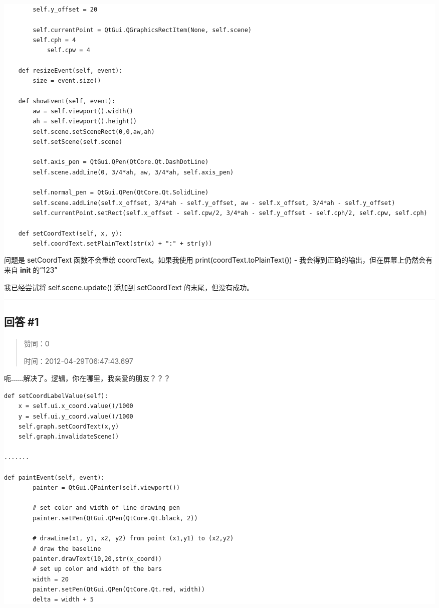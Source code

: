 ```
        self.y_offset = 20

        self.currentPoint = QtGui.QGraphicsRectItem(None, self.scene)
        self.cph = 4
            self.cpw = 4

    def resizeEvent(self, event):
        size = event.size()

    def showEvent(self, event):
        aw = self.viewport().width()
        ah = self.viewport().height()
        self.scene.setSceneRect(0,0,aw,ah)
        self.setScene(self.scene)

        self.axis_pen = QtGui.QPen(QtCore.Qt.DashDotLine)
        self.scene.addLine(0, 3/4*ah, aw, 3/4*ah, self.axis_pen)

        self.normal_pen = QtGui.QPen(QtCore.Qt.SolidLine)
        self.scene.addLine(self.x_offset, 3/4*ah - self.y_offset, aw - self.x_offset, 3/4*ah - self.y_offset)
        self.currentPoint.setRect(self.x_offset - self.cpw/2, 3/4*ah - self.y_offset - self.cph/2, self.cpw, self.cph) 

    def setCoordText(self, x, y):
        self.coordText.setPlainText(str(x) + ":" + str(y)) 
```

问题是 setCoordText 函数不会重绘 coordText。如果我使用 print(coordText.toPlainText()) - 我会得到正确的输出，但在屏幕上仍然会有来自 __init__ 的“123”

我已经尝试将 self.scene.update() 添加到 setCoordText 的末尾，但没有成功。

* * *

## 回答 #1

> 赞同：0
> 
> 时间：2012-04-29T06:47:43.697

呃……解决了。逻辑，你在哪里，我亲爱的朋友？？？

```
def setCoordLabelValue(self):
    x = self.ui.x_coord.value()/1000
    y = self.ui.y_coord.value()/1000
    self.graph.setCoordText(x,y)
    self.graph.invalidateScene()

.......

def paintEvent(self, event):
        painter = QtGui.QPainter(self.viewport())

        # set color and width of line drawing pen
        painter.setPen(QtGui.QPen(QtCore.Qt.black, 2))

        # drawLine(x1, y1, x2, y2) from point (x1,y1) to (x2,y2)
        # draw the baseline
        painter.drawText(10,20,str(x_coord))
        # set up color and width of the bars
        width = 20
        painter.setPen(QtGui.QPen(QtCore.Qt.red, width))
        delta = width + 5
```